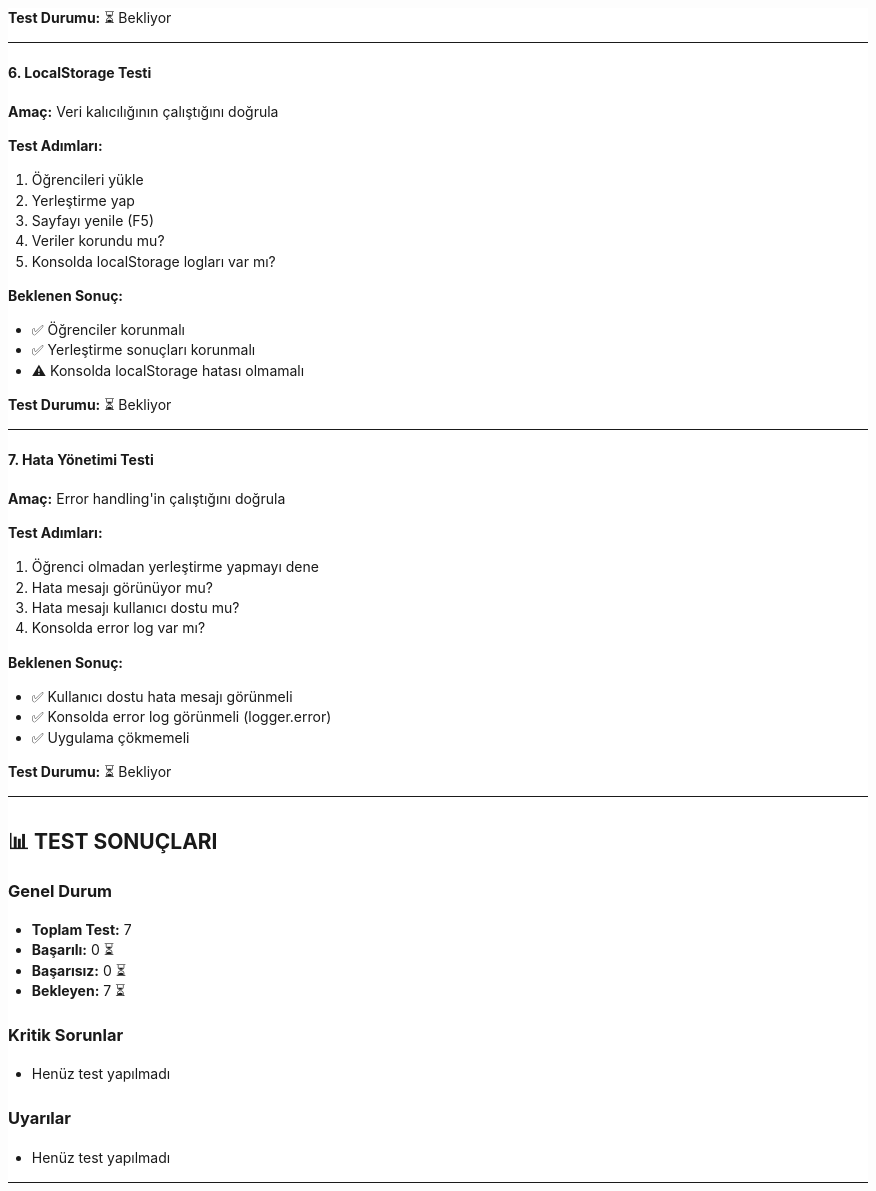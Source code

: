 **Test Durumu:** ⏳ Bekliyor

---

#### 6. LocalStorage Testi
**Amaç:** Veri kalıcılığının çalıştığını doğrula

**Test Adımları:**
1. Öğrencileri yükle
2. Yerleştirme yap
3. Sayfayı yenile (F5)
4. Veriler korundu mu?
5. Konsolda localStorage logları var mı?

**Beklenen Sonuç:**
- ✅ Öğrenciler korunmalı
- ✅ Yerleştirme sonuçları korunmalı
- ⚠️ Konsolda localStorage hatası olmamalı

**Test Durumu:** ⏳ Bekliyor

---

#### 7. Hata Yönetimi Testi
**Amaç:** Error handling'in çalıştığını doğrula

**Test Adımları:**
1. Öğrenci olmadan yerleştirme yapmayı dene
2. Hata mesajı görünüyor mu?
3. Hata mesajı kullanıcı dostu mu?
4. Konsolda error log var mı?

**Beklenen Sonuç:**
- ✅ Kullanıcı dostu hata mesajı görünmeli
- ✅ Konsolda error log görünmeli (logger.error)
- ✅ Uygulama çökmemeli

**Test Durumu:** ⏳ Bekliyor

---

## 📊 TEST SONUÇLARI

### Genel Durum
- **Toplam Test:** 7
- **Başarılı:** 0 ⏳
- **Başarısız:** 0 ⏳
- **Bekleyen:** 7 ⏳

### Kritik Sorunlar
- Henüz test yapılmadı

### Uyarılar
- Henüz test yapılmadı

---